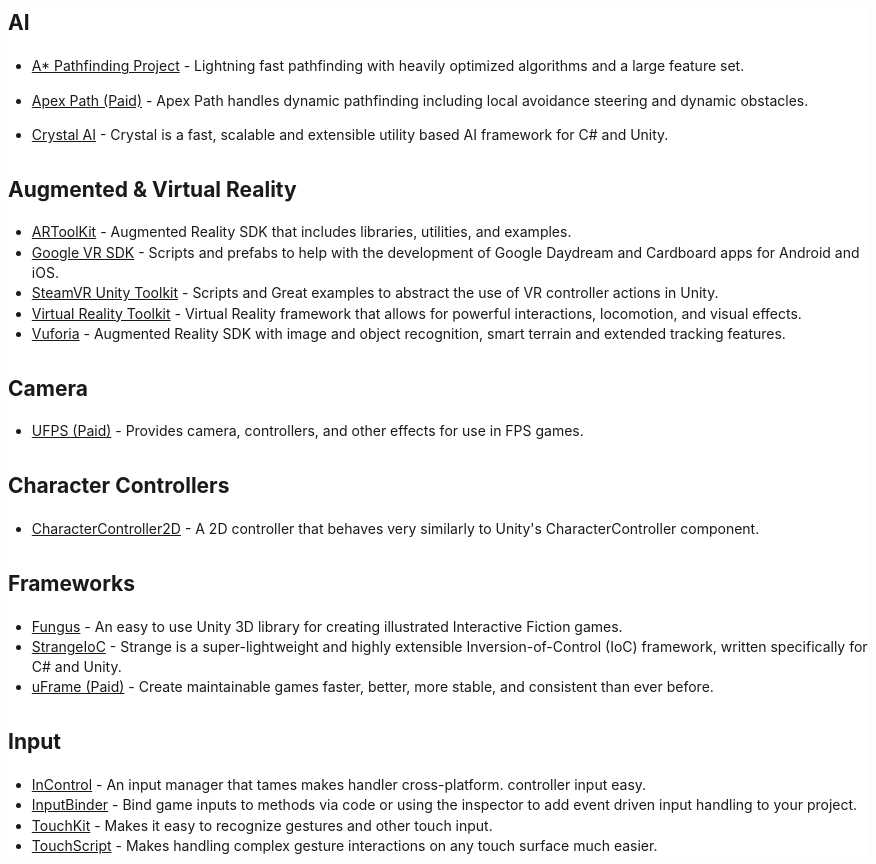 ## AI

- [A\* Pathfinding Project](http://arongranberg.com/astar/) - Lightning fast pathfinding with heavily optimized algorithms and a large feature set.
- [Apex Path (Paid)](https://assetstore.unity.com/packages/tools/ai/apex-path-17943) - Apex Path handles dynamic pathfinding including local avoidance steering and dynamic obstacles.

- [Crystal AI](https://github.com/igiagkiozis/CrystalAI) - Crystal is a fast, scalable and extensible utility based AI framework for C# and Unity.

## Augmented & Virtual Reality

- [ARToolKit](http://artoolkit.org/documentation/doku.php?id=6_Unity:unity_about) - Augmented Reality SDK that includes libraries, utilities, and examples.
- [Google VR SDK](https://developers.google.com/vr/unity) - Scripts and prefabs to help with the development of Google Daydream and Cardboard apps for Android and iOS.
- [SteamVR Unity Toolkit](https://assetstore.unity.com/packages/tools/integration/vrtk-virtual-reality-toolkit-vr-toolkit-64131) - Scripts and Great examples to abstract the use of VR controller actions in Unity.
- [Virtual Reality Toolkit](http://github.com/thestonefox/vrtk) - Virtual Reality framework that allows for powerful interactions, locomotion, and visual effects.
- [Vuforia](https://vuforia.com/) - Augmented Reality SDK with image and object recognition, smart terrain and extended tracking features.

## Camera

- [UFPS (Paid)](https://assetstore.unity.com/packages/templates/systems/ufps-ultimate-fps-2943) - Provides camera, controllers, and other effects for use in FPS games.

## Character Controllers

- [CharacterController2D](https://github.com/prime31/CharacterController2D) - A 2D controller that behaves very similarly to Unity's CharacterController component.

## Frameworks

- [Fungus](https://github.com/snozbot/fungus) - An easy to use Unity 3D library for creating illustrated Interactive Fiction games.
- [StrangeIoC](http://strangeioc.github.io/strangeioc/) - Strange is a super-lightweight and highly extensible Inversion-of-Control (IoC) framework, written specifically for C# and Unity.
- [uFrame (Paid)](https://assetstore.unity.com/packages/tools/visual-scripting/uframe-game-framework-14381) - Create maintainable games faster, better, more stable, and consistent than ever before.

## Input

- [InControl](https://github.com/pbhogan/InControl) - An input manager that tames makes handler cross-platform. controller input easy.
- [InputBinder](https://github.com/RyanNielson/InputBinder) - Bind game inputs to methods via code or using the inspector to add event driven input handling to your project.
- [TouchKit](https://github.com/prime31/TouchKit) - Makes it easy to recognize gestures and other touch input.
- [TouchScript](https://github.com/TouchScript/TouchScript) - Makes handling complex gesture interactions on any touch surface much easier.
